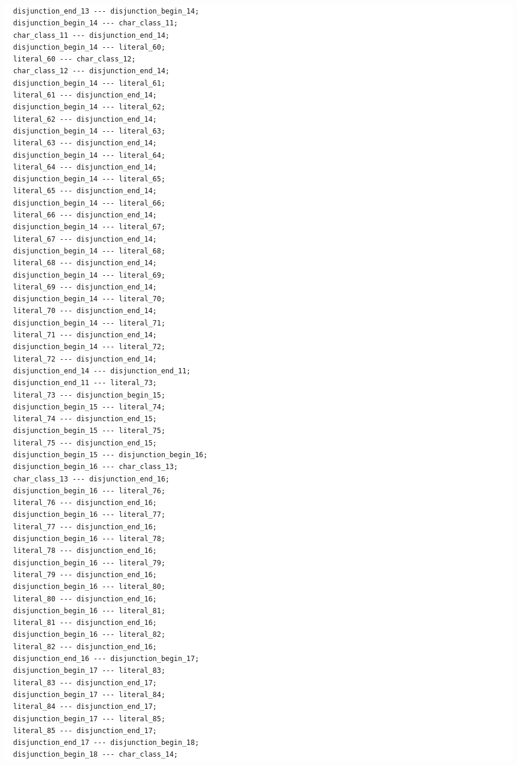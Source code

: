 ```mermaid
  disjunction_end_13 --- disjunction_begin_14;
  disjunction_begin_14 --- char_class_11;
  char_class_11 --- disjunction_end_14;
  disjunction_begin_14 --- literal_60;
  literal_60 --- char_class_12;
  char_class_12 --- disjunction_end_14;
  disjunction_begin_14 --- literal_61;
  literal_61 --- disjunction_end_14;
  disjunction_begin_14 --- literal_62;
  literal_62 --- disjunction_end_14;
  disjunction_begin_14 --- literal_63;
  literal_63 --- disjunction_end_14;
  disjunction_begin_14 --- literal_64;
  literal_64 --- disjunction_end_14;
  disjunction_begin_14 --- literal_65;
  literal_65 --- disjunction_end_14;
  disjunction_begin_14 --- literal_66;
  literal_66 --- disjunction_end_14;
  disjunction_begin_14 --- literal_67;
  literal_67 --- disjunction_end_14;
  disjunction_begin_14 --- literal_68;
  literal_68 --- disjunction_end_14;
  disjunction_begin_14 --- literal_69;
  literal_69 --- disjunction_end_14;
  disjunction_begin_14 --- literal_70;
  literal_70 --- disjunction_end_14;
  disjunction_begin_14 --- literal_71;
  literal_71 --- disjunction_end_14;
  disjunction_begin_14 --- literal_72;
  literal_72 --- disjunction_end_14;
  disjunction_end_14 --- disjunction_end_11;
  disjunction_end_11 --- literal_73;
  literal_73 --- disjunction_begin_15;
  disjunction_begin_15 --- literal_74;
  literal_74 --- disjunction_end_15;
  disjunction_begin_15 --- literal_75;
  literal_75 --- disjunction_end_15;
  disjunction_begin_15 --- disjunction_begin_16;
  disjunction_begin_16 --- char_class_13;
  char_class_13 --- disjunction_end_16;
  disjunction_begin_16 --- literal_76;
  literal_76 --- disjunction_end_16;
  disjunction_begin_16 --- literal_77;
  literal_77 --- disjunction_end_16;
  disjunction_begin_16 --- literal_78;
  literal_78 --- disjunction_end_16;
  disjunction_begin_16 --- literal_79;
  literal_79 --- disjunction_end_16;
  disjunction_begin_16 --- literal_80;
  literal_80 --- disjunction_end_16;
  disjunction_begin_16 --- literal_81;
  literal_81 --- disjunction_end_16;
  disjunction_begin_16 --- literal_82;
  literal_82 --- disjunction_end_16;
  disjunction_end_16 --- disjunction_begin_17;
  disjunction_begin_17 --- literal_83;
  literal_83 --- disjunction_end_17;
  disjunction_begin_17 --- literal_84;
  literal_84 --- disjunction_end_17;
  disjunction_begin_17 --- literal_85;
  literal_85 --- disjunction_end_17;
  disjunction_end_17 --- disjunction_begin_18;
  disjunction_begin_18 --- char_class_14;
```